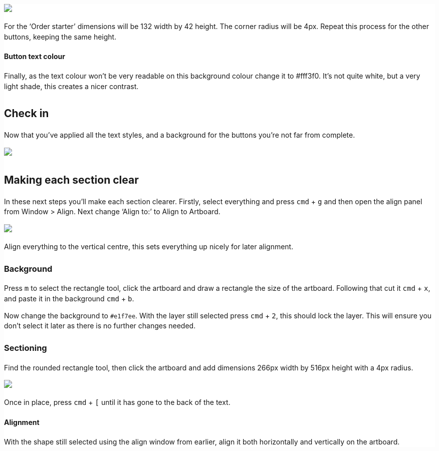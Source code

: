 <div className="article-image">
  <Image src="/images/blog/pricing-table_button-dimensions.png" width={738} height={492} />
</div>

For the ‘Order starter’ dimensions will be 132 width by 42 height. The corner radius will be 4px. Repeat this process for the other buttons, keeping the same height.

#### Button text colour
Finally, as the text colour won’t be very readable on this background colour change it to #fff3f0. It’s not quite white, but a very light shade, this creates a nicer contrast.

## Check in
Now that you’ve applied all the text styles, and a background for the buttons you’re not far from complete.

<div className="article-image">
  <Image src="/images/blog/pricing-table_progress-2.png" className="wide-image" width={1024} height={768} />
</div>

## Making each section clear
In these next steps you’ll make each section clearer. Firstly, select everything and press <kbd>cmd</kbd> + <kbd>g</kbd> and then open the align panel from Window > Align. Next change ‘Align to:’ to Align to Artboard.

<div className="article-image">
  <Image src="/images/blog/pricing-table_align-window.png" width={738} height={492} />
</div>

Align everything to the vertical centre, this sets everything up nicely for later alignment.

### Background
Press <kbd>m</kbd> to select the rectangle tool, click the artboard and draw a rectangle the size of the artboard. Following that cut it <kbd>cmd</kbd> + <kbd>x</kbd>, and paste it in the background <kbd>cmd</kbd> + <kbd>b</kbd>.

Now change the background to `#e1f7ee`. With the layer still selected press <kbd>cmd</kbd> + <kbd>2</kbd>, this should lock the layer. This will ensure you don’t select it later as there is no further changes needed.

### Sectioning
Find the rounded rectangle tool, then click the artboard and add dimensions 266px width by 516px height with a 4px radius.

<div className="article-image">
  <Image src="/images/blog/pricing-table_progress-3.png" className="wide-image" width={1024} height={768} />
</div>

Once in place, press <kbd>cmd</kbd> + <kbd>[</kbd> until it has gone to the back of the text.

#### Alignment
With the shape still selected using the align window from earlier, align it both horizontally and vertically on the artboard.

